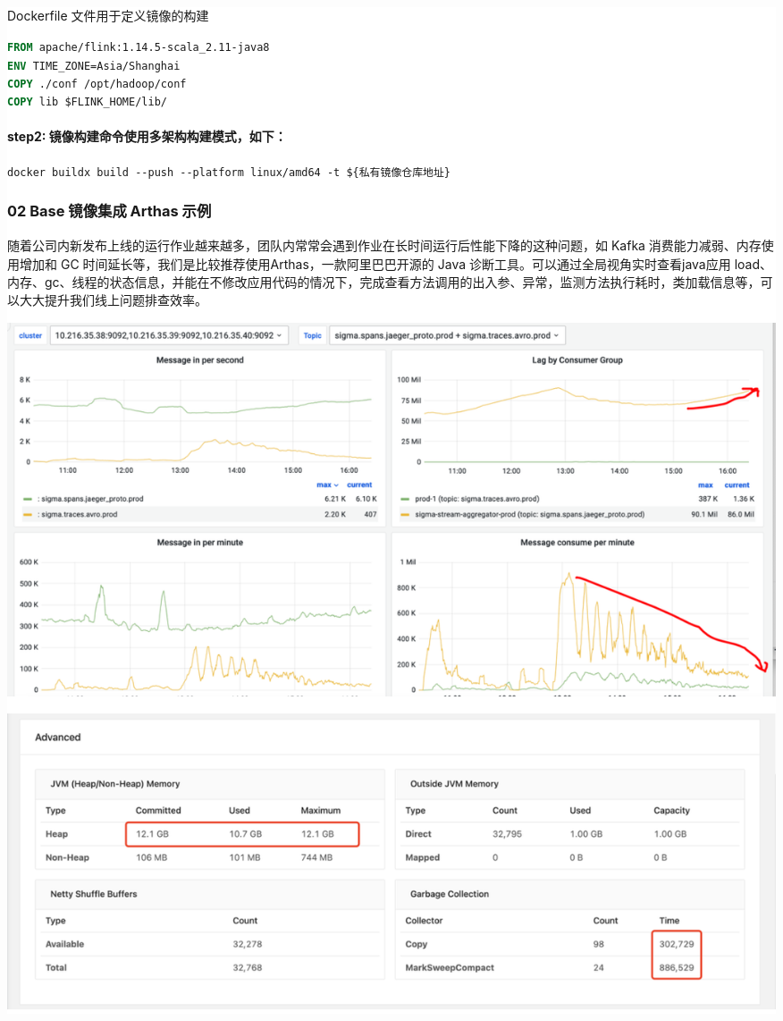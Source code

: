 Dockerfile 文件用于定义镜像的构建

```dockerfile
FROM apache/flink:1.14.5-scala_2.11-java8
ENV TIME_ZONE=Asia/Shanghai
COPY ./conf /opt/hadoop/conf
COPY lib $FLINK_HOME/lib/
```

#### step2: 镜像构建命令使用多架构构建模式，如下：

```dockerfile
docker buildx build --push --platform linux/amd64 -t ${私有镜像仓库地址}
```

### **02 Base 镜像集成 Arthas 示例**

随着公司内新发布上线的运行作业越来越多，团队内常常会遇到作业在长时间运行后性能下降的这种问题，如 Kafka 消费能力减弱、内存使用增加和 GC 时间延长等，我们是比较推荐使用Arthas，一款阿里巴巴开源的 Java 诊断工具。可以通过全局视角实时查看java应用 load、内存、gc、线程的状态信息，并能在不修改应用代码的情况下，完成查看方法调用的出入参、异常，监测方法执行耗时，类加载信息等，可以大大提升我们线上问题排查效率。

![](/blog/ziru/arthas.png)

![](/blog/ziru/advanced.png)

